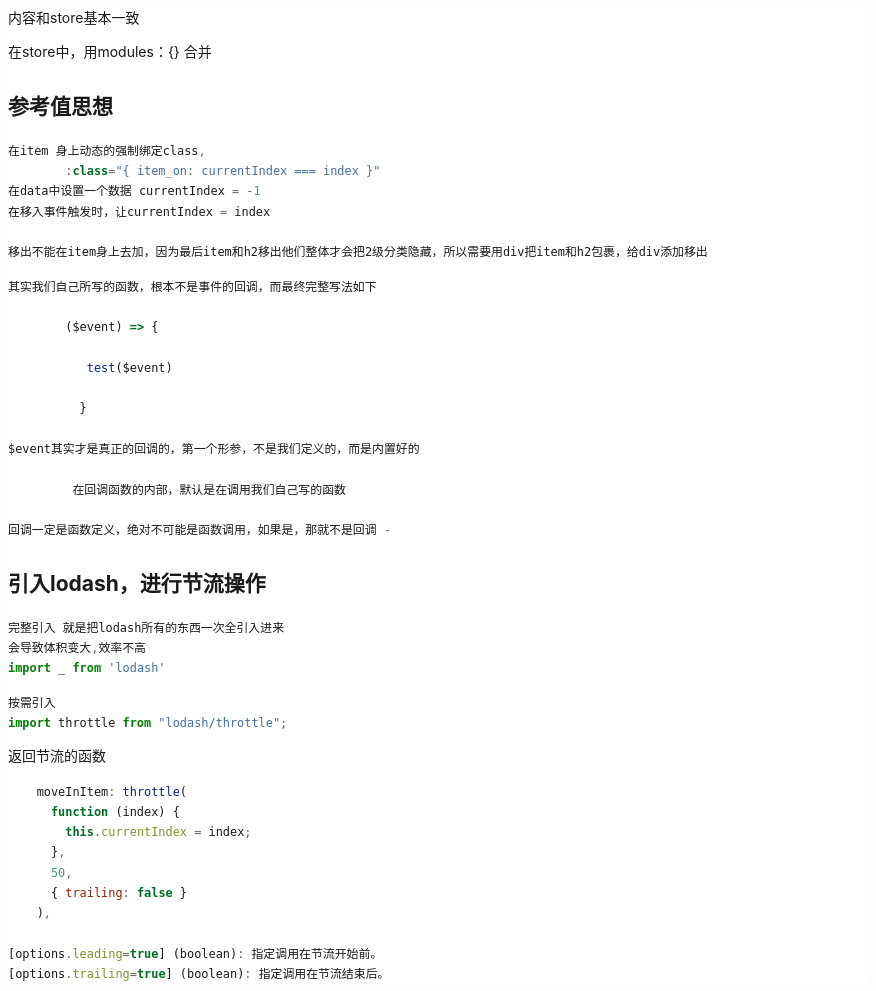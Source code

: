 内容和store基本一致

在store中，用modules：{} 合并



## 参考值思想

```js
在item 身上动态的强制绑定class,
        :class="{ item_on: currentIndex === index }"
在data中设置一个数据 currentIndex = -1
在移入事件触发时，让currentIndex = index

移出不能在item身上去加，因为最后item和h2移出他们整体才会把2级分类隐藏，所以需要用div把item和h2包裹，给div添加移出	
```



```js
其实我们自己所写的函数，根本不是事件的回调，而最终完整写法如下 

        ($event) => {

           test($event)

          }

$event其实才是真正的回调的，第一个形参，不是我们定义的，而是内置好的

         在回调函数的内部，默认是在调用我们自己写的函数

回调一定是函数定义，绝对不可能是函数调用，如果是，那就不是回调 -
```



## 引入lodash，进行节流操作

```js
完整引入 就是把lodash所有的东西一次全引入进来
会导致体积变大,效率不高
import _ from 'lodash'
```

```js
按需引入
import throttle from "lodash/throttle"; 
```

返回节流的函数

```js
    moveInItem: throttle(
      function (index) {
        this.currentIndex = index;
      },
      50,
      { trailing: false }
    ),
        
[options.leading=true] (boolean): 指定调用在节流开始前。
[options.trailing=true] (boolean): 指定调用在节流结束后。
```
